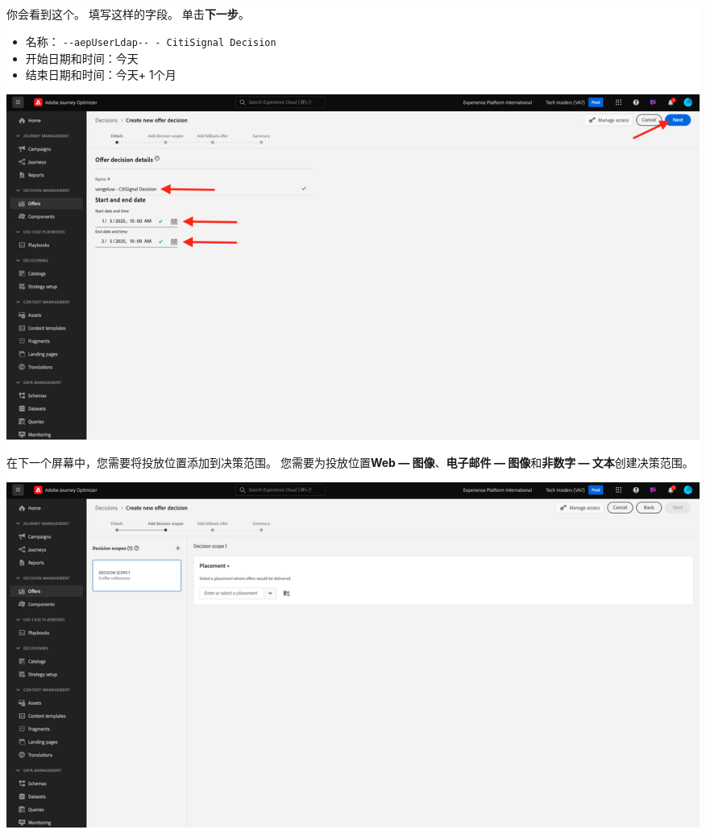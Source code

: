 你会看到这个。 填写这样的字段。 单击&#x200B;**下一步**。

- 名称： `--aepUserLdap-- - CitiSignal Decision`
- 开始日期和时间：今天
- 结束日期和时间：今天+ 1个月

![决策规则](./images/activity2.png)

在下一个屏幕中，您需要将投放位置添加到决策范围。 您需要为投放位置&#x200B;**Web — 图像**、**电子邮件 — 图像**&#x200B;和&#x200B;**非数字 — 文本**&#x200B;创建决策范围。

![决策规则](./images/addplacements.png)
